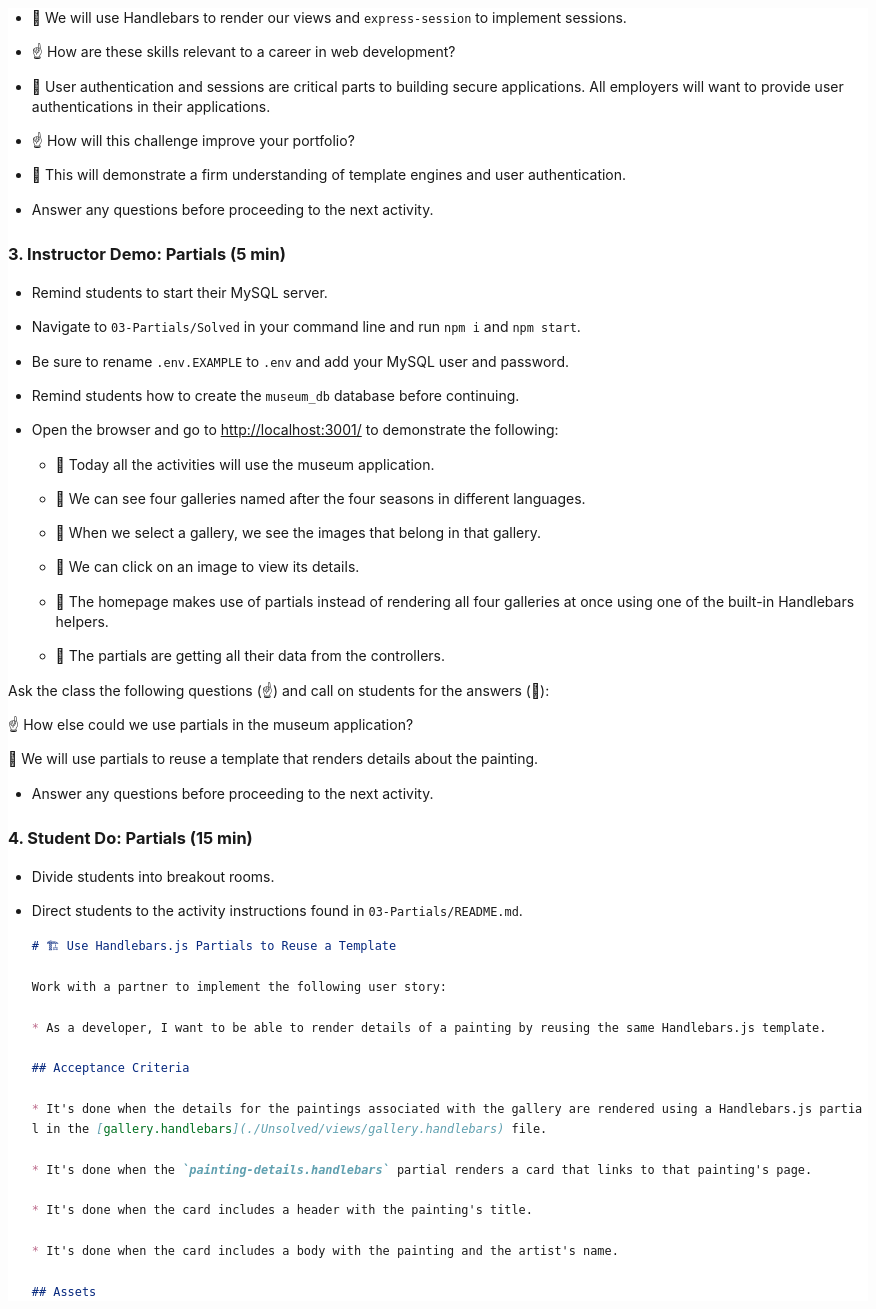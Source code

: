   * 🙋 We will use Handlebars to render our views and `express-session` to implement sessions.

  * ☝️ How are these skills relevant to a career in web development?

  * 🙋 User authentication and sessions are critical parts to building secure applications. All employers will want to provide user authentications in their applications.

  * ☝️ How will this challenge improve your portfolio?

  * 🙋 This will demonstrate a firm understanding of template engines and user authentication.

* Answer any questions before proceeding to the next activity.

### 3. Instructor Demo: Partials (5 min)

* Remind students to start their MySQL server.

* Navigate to `03-Partials/Solved` in your command line and run `npm i` and `npm start`.

* Be sure to rename `.env.EXAMPLE` to `.env` and add your MySQL user and password.

* Remind students how to create the `museum_db` database before continuing.

* Open the browser and go to <http://localhost:3001/> to demonstrate the following:

  * 🔑  Today all the activities will use the museum application.

  * 🔑  We can see four galleries named after the four seasons in different languages.

  * 🔑  When we select a gallery, we see the images that belong in that gallery.

  * 🔑  We can click on an image to view its details.

  * 🔑  The homepage makes use of partials instead of rendering all four galleries at once using one of the built-in Handlebars helpers.

  * 🔑  The partials are getting all their data from the controllers.

Ask the class the following questions (☝️) and call on students for the answers (🙋):

  ☝️ How else could we use partials in the museum application?

  🙋 We will use partials to reuse a template that renders details about the painting.

* Answer any questions before proceeding to the next activity.

### 4. Student Do: Partials (15 min)

* Divide students into breakout rooms.

* Direct students to the activity instructions found in `03-Partials/README.md`.

  ```md
  # 🏗️ Use Handlebars.js Partials to Reuse a Template

  Work with a partner to implement the following user story:

  * As a developer, I want to be able to render details of a painting by reusing the same Handlebars.js template.

  ## Acceptance Criteria

  * It's done when the details for the paintings associated with the gallery are rendered using a Handlebars.js partial in the [gallery.handlebars](./Unsolved/views/gallery.handlebars) file.

  * It's done when the `painting-details.handlebars` partial renders a card that links to that painting's page.

  * It's done when the card includes a header with the painting's title.

  * It's done when the card includes a body with the painting and the artist's name.

  ## Assets

  ```